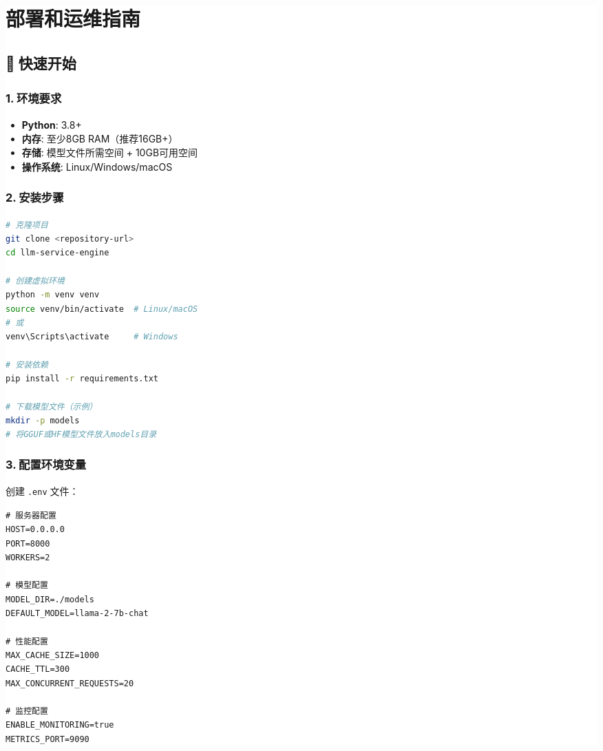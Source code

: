 # 部署和运维指南

## 🚀 快速开始

### 1. 环境要求
- **Python**: 3.8+
- **内存**: 至少8GB RAM（推荐16GB+）
- **存储**: 模型文件所需空间 + 10GB可用空间
- **操作系统**: Linux/Windows/macOS

### 2. 安装步骤

```bash
# 克隆项目
git clone <repository-url>
cd llm-service-engine

# 创建虚拟环境
python -m venv venv
source venv/bin/activate  # Linux/macOS
# 或
venv\Scripts\activate     # Windows

# 安装依赖
pip install -r requirements.txt

# 下载模型文件（示例）
mkdir -p models
# 将GGUF或HF模型文件放入models目录
```

### 3. 配置环境变量

创建 `.env` 文件：
```env
# 服务器配置
HOST=0.0.0.0
PORT=8000
WORKERS=2

# 模型配置
MODEL_DIR=./models
DEFAULT_MODEL=llama-2-7b-chat

# 性能配置
MAX_CACHE_SIZE=1000
CACHE_TTL=300
MAX_CONCURRENT_REQUESTS=20

# 监控配置
ENABLE_MONITORING=true
METRICS_PORT=9090
```

